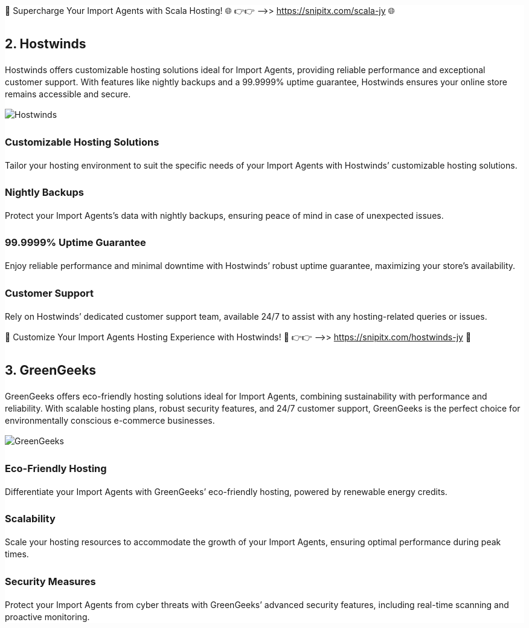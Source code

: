 🚀 Supercharge Your Import Agents with Scala Hosting! 🌐
👉👉 -->> https://snipitx.com/scala-jy 🌐

## 2. Hostwinds

Hostwinds offers customizable hosting solutions ideal for Import Agents, providing reliable performance and exceptional customer support. With features like nightly backups and a 99.9999% uptime guarantee, Hostwinds ensures your online store remains accessible and secure.

![Hostwinds](https://i.imgur.com/53aSNXx.jpeg "Hostwinds Hosting")

### Customizable Hosting Solutions
Tailor your hosting environment to suit the specific needs of your Import Agents with Hostwinds’ customizable hosting solutions.

### Nightly Backups
Protect your Import Agents’s data with nightly backups, ensuring peace of mind in case of unexpected issues.

### 99.9999% Uptime Guarantee
Enjoy reliable performance and minimal downtime with Hostwinds’ robust uptime guarantee, maximizing your store’s availability.

### Customer Support
Rely on Hostwinds’ dedicated customer support team, available 24/7 to assist with any hosting-related queries or issues.

🌟 Customize Your Import Agents Hosting Experience with Hostwinds! 🚀
👉👉 -->> https://snipitx.com/hostwinds-jy 🚀


## 3. GreenGeeks

GreenGeeks offers eco-friendly hosting solutions ideal for Import Agents, combining sustainability with performance and reliability. With scalable hosting plans, robust security features, and 24/7 customer support, GreenGeeks is the perfect choice for environmentally conscious e-commerce businesses.

![GreenGeeks](https://i.imgur.com/eEwuntu.jpg "GreenGeeks Hosting")

### Eco-Friendly Hosting
Differentiate your Import Agents with GreenGeeks’ eco-friendly hosting, powered by renewable energy credits.

### Scalability
Scale your hosting resources to accommodate the growth of your Import Agents, ensuring optimal performance during peak times.

### Security Measures
Protect your Import Agents from cyber threats with GreenGeeks’ advanced security features, including real-time scanning and proactive monitoring.
